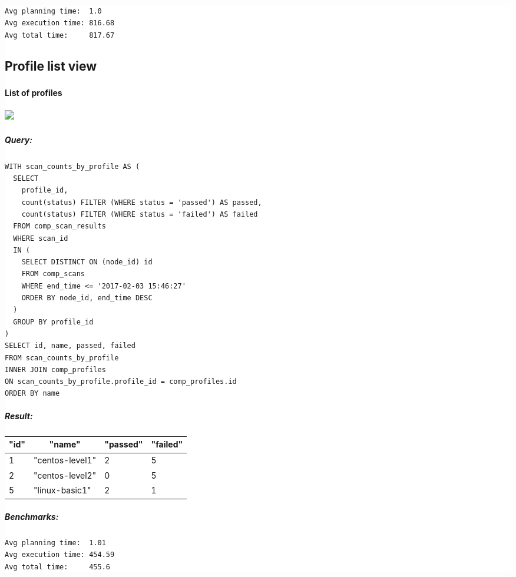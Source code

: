 ```
Avg planning time:  1.0
Avg execution time: 816.68
Avg total time:     817.67
```

## Profile list view

#### List of profiles

![](https://cloud.githubusercontent.com/assets/479121/23169336/5fb77f1a-f819-11e6-83f5-2a78b673f158.png)

##### Query:

```
WITH scan_counts_by_profile AS (
  SELECT
    profile_id,
    count(status) FILTER (WHERE status = 'passed') AS passed,
    count(status) FILTER (WHERE status = 'failed') AS failed
  FROM comp_scan_results
  WHERE scan_id
  IN (
    SELECT DISTINCT ON (node_id) id
    FROM comp_scans
    WHERE end_time <= '2017-02-03 15:46:27'
    ORDER BY node_id, end_time DESC
  )
  GROUP BY profile_id
)
SELECT id, name, passed, failed
FROM scan_counts_by_profile
INNER JOIN comp_profiles
ON scan_counts_by_profile.profile_id = comp_profiles.id
ORDER BY name
```

##### Result:

| "id" | "name"          | "passed" | "failed" | 
|------|-----------------|----------|----------| 
| 1    | "centos-level1" | 2        | 5        | 
| 2    | "centos-level2" | 0        | 5        | 
| 5    | "linux-basic1"  | 2        | 1        | 

##### Benchmarks:

```
Avg planning time:  1.01
Avg execution time: 454.59
Avg total time:     455.6
```
